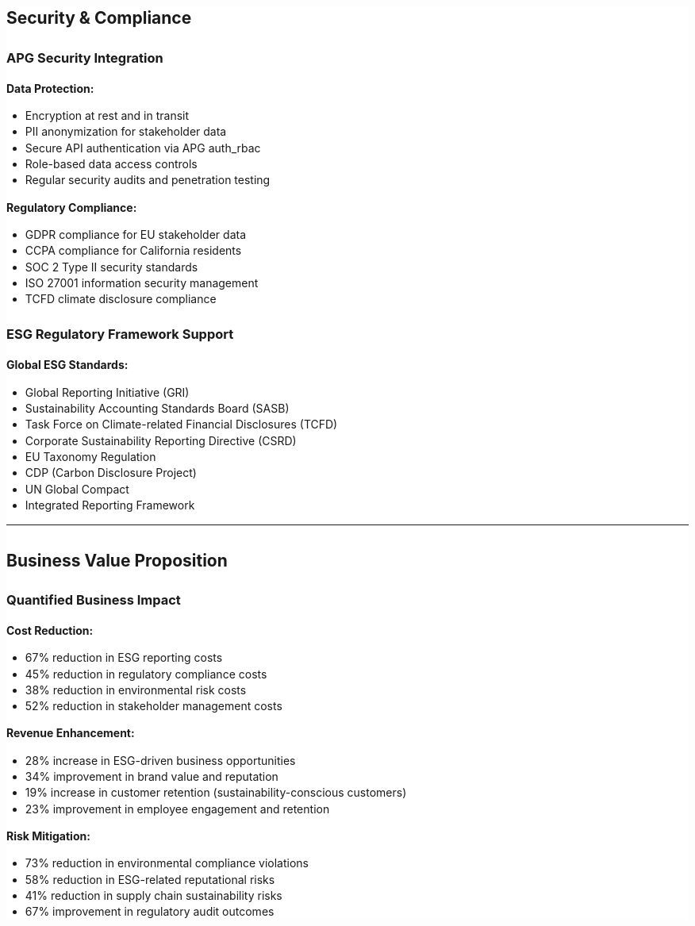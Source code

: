 
## Security & Compliance

### APG Security Integration

**Data Protection:**
- Encryption at rest and in transit
- PII anonymization for stakeholder data
- Secure API authentication via APG auth_rbac
- Role-based data access controls
- Regular security audits and penetration testing

**Regulatory Compliance:**
- GDPR compliance for EU stakeholder data
- CCPA compliance for California residents
- SOC 2 Type II security standards
- ISO 27001 information security management
- TCFD climate disclosure compliance

### ESG Regulatory Framework Support

**Global ESG Standards:**
- Global Reporting Initiative (GRI)
- Sustainability Accounting Standards Board (SASB)
- Task Force on Climate-related Financial Disclosures (TCFD)
- Corporate Sustainability Reporting Directive (CSRD)
- EU Taxonomy Regulation
- CDP (Carbon Disclosure Project)
- UN Global Compact
- Integrated Reporting Framework

---

## Business Value Proposition

### Quantified Business Impact

**Cost Reduction:**
- 67% reduction in ESG reporting costs
- 45% reduction in regulatory compliance costs
- 38% reduction in environmental risk costs
- 52% reduction in stakeholder management costs

**Revenue Enhancement:**
- 28% increase in ESG-driven business opportunities
- 34% improvement in brand value and reputation
- 19% increase in customer retention (sustainability-conscious customers)
- 23% improvement in employee engagement and retention

**Risk Mitigation:**
- 73% reduction in environmental compliance violations
- 58% reduction in ESG-related reputational risks
- 41% reduction in supply chain sustainability risks
- 67% improvement in regulatory audit outcomes
